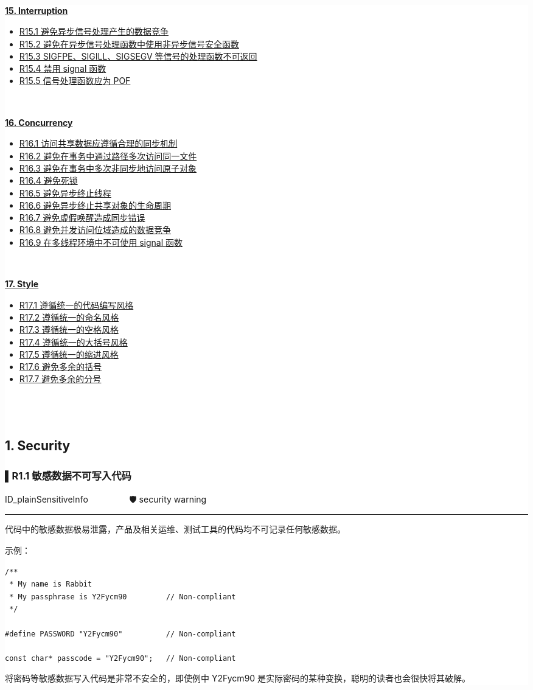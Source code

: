 <span id="__interruption">**[15. Interruption](#interruption)**</span>
  - [R15.1 避免异步信号处理产生的数据竞争](#sig_dataraces)
  - [R15.2 避免在异步信号处理函数中使用非异步信号安全函数](#sig_nonasyncsafecall)
  - [R15.3 SIGFPE、SIGILL、SIGSEGV 等信号的处理函数不可返回](#sig_illreturn)
  - [R15.4 禁用 signal 函数](#forbidsignalfunction)
  - [R15.5 信号处理函数应为 POF](#nonpofhandler)
<br/>

<span id="__concurrency">**[16. Concurrency](#concurrency)**</span>
  - [R16.1 访问共享数据应遵循合理的同步机制](#dataraces)
  - [R16.2 避免在事务中通过路径多次访问同一文件](#toctou)
  - [R16.3 避免在事务中多次非同步地访问原子对象](#atomicraces)
  - [R16.4 避免死锁](#deadlock)
  - [R16.5 避免异步终止线程](#asynchronoustermination)
  - [R16.6 避免异步终止共享对象的生命周期](#illlifetime)
  - [R16.7 避免虚假唤醒造成同步错误](#spuriouslywakeup)
  - [R16.8 避免并发访问位域造成的数据竞争](#bitfielddataraces)
  - [R16.9 在多线程环境中不可使用 signal 函数](#signalinmultithreading)
<br/>

<span id="__style">**[17. Style](#style)**</span>
  - [R17.1 遵循统一的代码编写风格](#inconsistentstyle)
  - [R17.2 遵循统一的命名风格](#inconsistentnaming)
  - [R17.3 遵循统一的空格风格](#spacestyle)
  - [R17.4 遵循统一的大括号风格](#bracestyle)
  - [R17.5 遵循统一的缩进风格](#inconsistentindent)
  - [R17.6 避免多余的括号](#redundantparentheses)
  - [R17.7 避免多余的分号](#redundantsemicolon)
<br/>
<br/>

## <span id="security">1. Security</span>

### <span id="plainsensitiveinfo">▌R1.1 敏感数据不可写入代码</span>

ID_plainSensitiveInfo &emsp;&emsp;&emsp;&emsp;&nbsp; :shield: security warning

<hr/>

代码中的敏感数据极易泄露，产品及相关运维、测试工具的代码均不可记录任何敏感数据。  
  
示例：
```
/**
 * My name is Rabbit
 * My passphrase is Y2Fycm90         // Non-compliant
 */

#define PASSWORD "Y2Fycm90"          // Non-compliant

const char* passcode = "Y2Fycm90";   // Non-compliant
```
将密码等敏感数据写入代码是非常不安全的，即使例中 Y2Fycm90 是实际密码的某种变换，聪明的读者也会很快将其破解。  
  